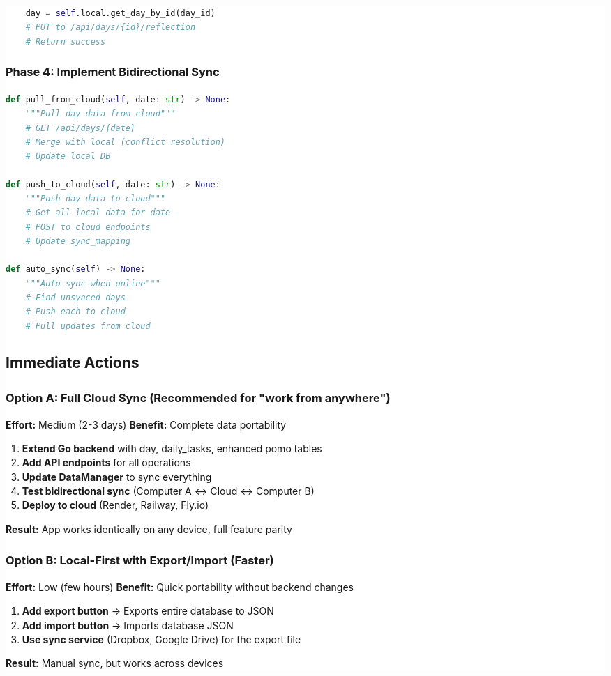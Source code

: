 ```python
    day = self.local.get_day_by_id(day_id)
    # PUT to /api/days/{id}/reflection
    # Return success
```

### Phase 4: Implement Bidirectional Sync

```python
def pull_from_cloud(self, date: str) -> None:
    """Pull day data from cloud"""
    # GET /api/days/{date}
    # Merge with local (conflict resolution)
    # Update local DB

def push_to_cloud(self, date: str) -> None:
    """Push day data to cloud"""
    # Get all local data for date
    # POST to cloud endpoints
    # Update sync_mapping

def auto_sync(self) -> None:
    """Auto-sync when online"""
    # Find unsynced days
    # Push each to cloud
    # Pull updates from cloud
```

## Immediate Actions

### Option A: Full Cloud Sync (Recommended for "work from anywhere")

**Effort:** Medium (2-3 days)
**Benefit:** Complete data portability

1. **Extend Go backend** with day, daily_tasks, enhanced pomo tables
2. **Add API endpoints** for all operations
3. **Update DataManager** to sync everything
4. **Test bidirectional sync** (Computer A ↔ Cloud ↔ Computer B)
5. **Deploy to cloud** (Render, Railway, Fly.io)

**Result:** App works identically on any device, full feature parity

### Option B: Local-First with Export/Import (Faster)

**Effort:** Low (few hours)
**Benefit:** Quick portability without backend changes

1. **Add export button** → Exports entire database to JSON
2. **Add import button** → Imports database JSON
3. **Use sync service** (Dropbox, Google Drive) for the export file

**Result:** Manual sync, but works across devices
